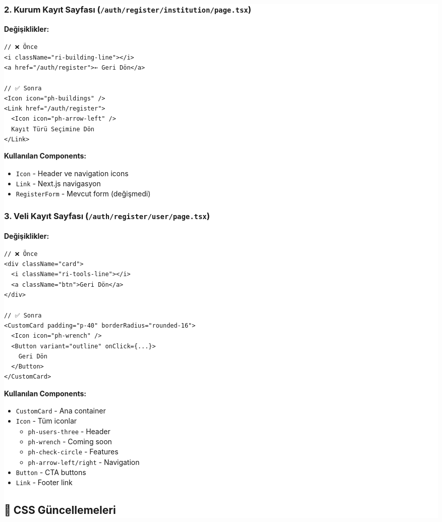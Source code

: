 ### 2. Kurum Kayıt Sayfası (`/auth/register/institution/page.tsx`)

**Değişiklikler:**
```tsx
// ❌ Önce
<i className="ri-building-line"></i>
<a href="/auth/register">← Geri Dön</a>

// ✅ Sonra
<Icon icon="ph-buildings" />
<Link href="/auth/register">
  <Icon icon="ph-arrow-left" />
  Kayıt Türü Seçimine Dön
</Link>
```

**Kullanılan Components:**
- `Icon` - Header ve navigation icons
- `Link` - Next.js navigasyon
- `RegisterForm` - Mevcut form (değişmedi)

### 3. Veli Kayıt Sayfası (`/auth/register/user/page.tsx`)

**Değişiklikler:**
```tsx
// ❌ Önce
<div className="card">
  <i className="ri-tools-line"></i>
  <a className="btn">Geri Dön</a>
</div>

// ✅ Sonra
<CustomCard padding="p-40" borderRadius="rounded-16">
  <Icon icon="ph-wrench" />
  <Button variant="outline" onClick={...}>
    Geri Dön
  </Button>
</CustomCard>
```

**Kullanılan Components:**
- `CustomCard` - Ana container
- `Icon` - Tüm iconlar
  - `ph-users-three` - Header
  - `ph-wrench` - Coming soon
  - `ph-check-circle` - Features
  - `ph-arrow-left/right` - Navigation
- `Button` - CTA buttons
- `Link` - Footer link

## 🔧 CSS Güncellemeleri
